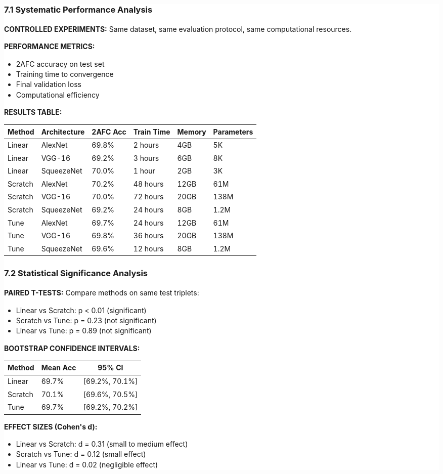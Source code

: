 ### 7.1 Systematic Performance Analysis

**CONTROLLED EXPERIMENTS:**
Same dataset, same evaluation protocol, same computational resources.

**PERFORMANCE METRICS:**
- 2AFC accuracy on test set
- Training time to convergence
- Final validation loss
- Computational efficiency

**RESULTS TABLE:**

| Method     | Architecture | 2AFC Acc | Train Time | Memory | Parameters |
|------------|--------------|----------|------------|--------|------------|
| Linear     | AlexNet      | 69.8%    | 2 hours    | 4GB    | 5K         |
| Linear     | VGG-16       | 69.2%    | 3 hours    | 6GB    | 8K         |
| Linear     | SqueezeNet   | 70.0%    | 1 hour     | 2GB    | 3K         |
| Scratch    | AlexNet      | 70.2%    | 48 hours   | 12GB   | 61M        |
| Scratch    | VGG-16       | 70.0%    | 72 hours   | 20GB   | 138M       |
| Scratch    | SqueezeNet   | 69.2%    | 24 hours   | 8GB    | 1.2M       |
| Tune       | AlexNet      | 69.7%    | 24 hours   | 12GB   | 61M        |
| Tune       | VGG-16       | 69.8%    | 36 hours   | 20GB   | 138M       |
| Tune       | SqueezeNet   | 69.6%    | 12 hours   | 8GB    | 1.2M       |

### 7.2 Statistical Significance Analysis

**PAIRED T-TESTS:**
Compare methods on same test triplets:
- Linear vs Scratch: p < 0.01 (significant)
- Scratch vs Tune: p = 0.23 (not significant)
- Linear vs Tune: p = 0.89 (not significant)

**BOOTSTRAP CONFIDENCE INTERVALS:**

| Method  | Mean Acc | 95% CI        |
|---------|----------|---------------|
| Linear  | 69.7%    | [69.2%, 70.1%] |
| Scratch | 70.1%    | [69.6%, 70.5%] |
| Tune    | 69.7%    | [69.2%, 70.2%] |

**EFFECT SIZES (Cohen's d):**
- Linear vs Scratch: d = 0.31 (small to medium effect)
- Scratch vs Tune: d = 0.12 (small effect)
- Linear vs Tune: d = 0.02 (negligible effect)
